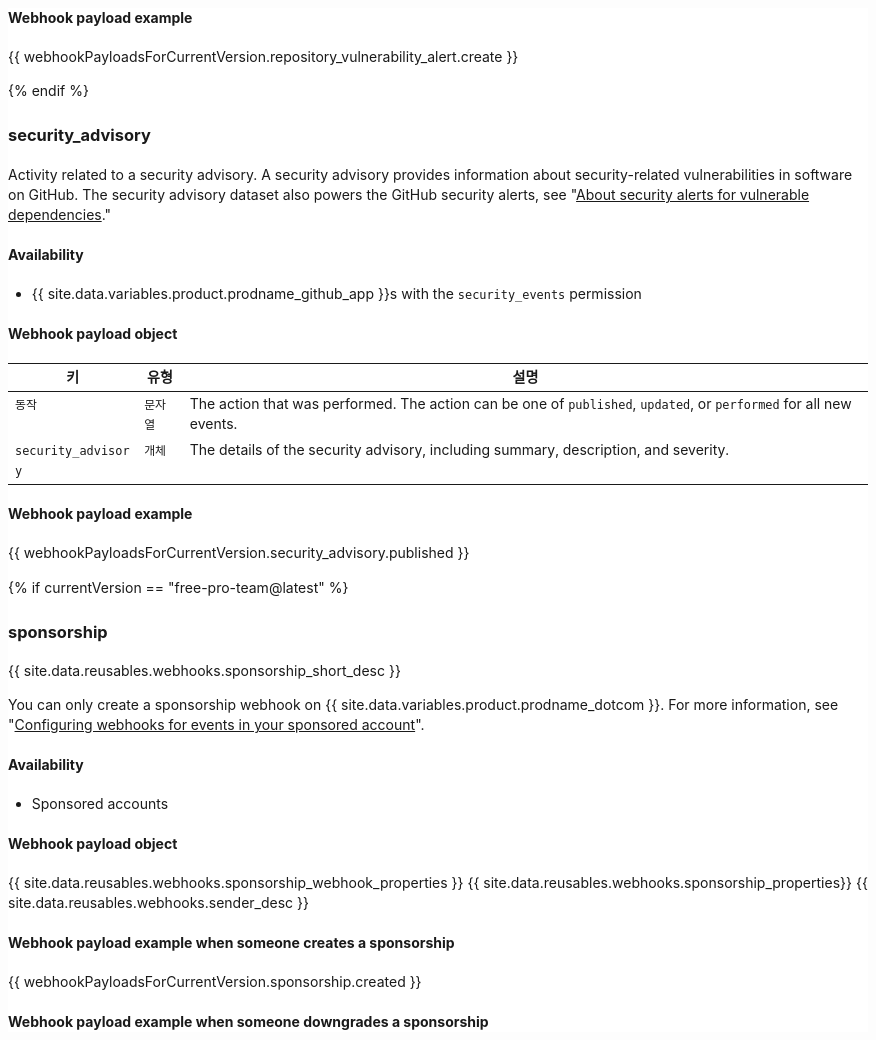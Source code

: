 #### Webhook payload example

{{ webhookPayloadsForCurrentVersion.repository_vulnerability_alert.create }}

{% endif %}

### security_advisory

Activity related to a security advisory. A security advisory provides information about security-related vulnerabilities in software on GitHub. The security advisory dataset also powers the GitHub security alerts, see "[About security alerts for vulnerable dependencies](/articles/about-security-alerts-for-vulnerable-dependencies/)."

#### Availability

- {{ site.data.variables.product.prodname_github_app }}s with the `security_events` permission

#### Webhook payload object

| 키                   | 유형    | 설명                                                                                                                 |
| ------------------- | ----- | ------------------------------------------------------------------------------------------------------------------ |
| `동작`                | `문자열` | The action that was performed. The action can be one of `published`, `updated`, or `performed` for all new events. |
| `security_advisory` | `개체`  | The details of the security advisory, including summary, description, and severity.                                |

#### Webhook payload example

{{ webhookPayloadsForCurrentVersion.security_advisory.published }}

{% if currentVersion == "free-pro-team@latest" %}
### sponsorship

{{ site.data.reusables.webhooks.sponsorship_short_desc }}

You can only create a sponsorship webhook on {{ site.data.variables.product.prodname_dotcom }}. For more information, see "[Configuring webhooks for events in your sponsored account](/github/supporting-the-open-source-community-with-github-sponsors/configuring-webhooks-for-events-in-your-sponsored-account)".

#### Availability

- Sponsored accounts

#### Webhook payload object

{{ site.data.reusables.webhooks.sponsorship_webhook_properties }}
{{ site.data.reusables.webhooks.sponsorship_properties}}
{{ site.data.reusables.webhooks.sender_desc }}

#### Webhook payload example when someone creates a sponsorship

{{ webhookPayloadsForCurrentVersion.sponsorship.created }}

#### Webhook payload example when someone downgrades a sponsorship
